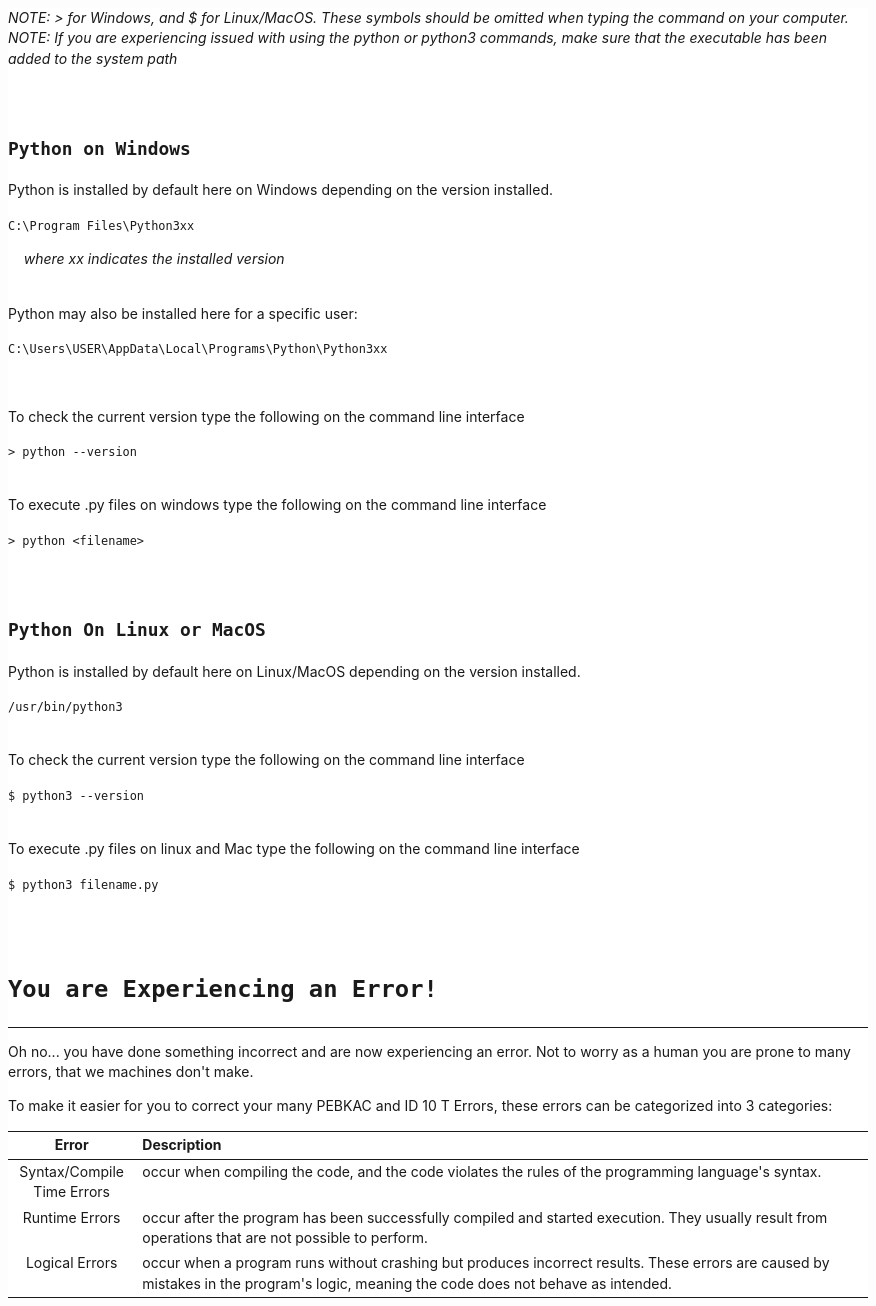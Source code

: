 *NOTE: > for Windows, and $ for Linux/MacOS. These symbols should be omitted when typing the command on your computer.*  
*NOTE: If you are experiencing issued with using the python or python3 commands, make sure that the executable has been added to the system path*


<br>

## `Python on Windows`
Python is installed by default here on Windows depending on the version installed.  
    
    C:\Program Files\Python3xx  
    
&nbsp;&nbsp;&nbsp;&nbsp;*where xx indicates the installed version*   
<br>

Python may also be installed here for a specific user: 

    C:\Users\USER\AppData\Local\Programs\Python\Python3xx
<br>
    
To check the current version type the following on the command line interface

    > python --version
<br>
To execute .py files on windows type the following on the command line interface

    > python <filename>
<br>

## `Python On Linux or MacOS`
  
Python is installed by default here on Linux/MacOS depending on the version installed. 
   
    /usr/bin/python3
<br>    
To check the current version type the following on the command line interface

    $ python3 --version
<br>     
To execute .py files on linux and Mac type the following on the command line interface

    $ python3 filename.py
<br>

# `You are Experiencing an Error!`
---
Oh no... you have done something incorrect and are now experiencing an error. 
Not to worry as a human you are prone to many errors, that we machines don't make.

To make it easier for you to correct your many PEBKAC and ID 10 T Errors, these errors can be categorized into 3 categories:

|Error|Description|
|:-:|:-|
|Syntax/Compile Time Errors|occur when compiling the code, and the code violates the rules of the programming language's syntax.|
|Runtime Errors|occur after the program has been successfully compiled and started execution. They usually result from operations that are not possible to perform.|
|Logical Errors|occur when a program runs without crashing but produces incorrect results. These errors are caused by mistakes in the program's logic, meaning the code does not behave as intended.|
